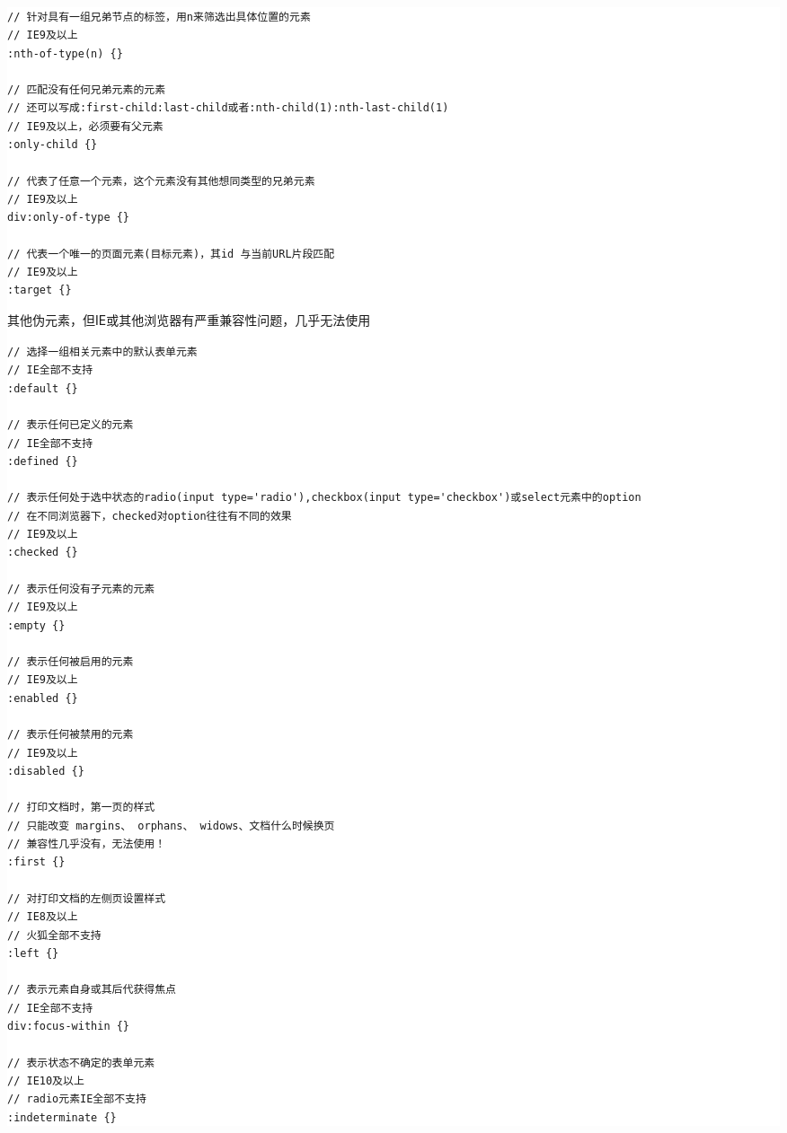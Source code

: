 ```
// 针对具有一组兄弟节点的标签，用n来筛选出具体位置的元素
// IE9及以上
:nth-of-type(n) {}

// 匹配没有任何兄弟元素的元素
// 还可以写成:first-child:last-child或者:nth-child(1):nth-last-child(1)
// IE9及以上，必须要有父元素
:only-child {}

// 代表了任意一个元素，这个元素没有其他想同类型的兄弟元素
// IE9及以上
div:only-of-type {}

// 代表一个唯一的页面元素(目标元素)，其id 与当前URL片段匹配
// IE9及以上
:target {}
```
其他伪元素，但IE或其他浏览器有严重兼容性问题，几乎无法使用
```
// 选择一组相关元素中的默认表单元素
// IE全部不支持
:default {}

// 表示任何已定义的元素
// IE全部不支持
:defined {}

// 表示任何处于选中状态的radio(input type='radio'),checkbox(input type='checkbox')或select元素中的option
// 在不同浏览器下，checked对option往往有不同的效果
// IE9及以上
:checked {}

// 表示任何没有子元素的元素
// IE9及以上
:empty {}

// 表示任何被启用的元素
// IE9及以上
:enabled {}

// 表示任何被禁用的元素
// IE9及以上
:disabled {}

// 打印文档时，第一页的样式
// 只能改变 margins、 orphans、 widows、文档什么时候换页
// 兼容性几乎没有，无法使用！
:first {}

// 对打印文档的左侧页设置样式
// IE8及以上
// 火狐全部不支持
:left {}

// 表示元素自身或其后代获得焦点
// IE全部不支持
div:focus-within {}

// 表示状态不确定的表单元素
// IE10及以上
// radio元素IE全部不支持
:indeterminate {}

```